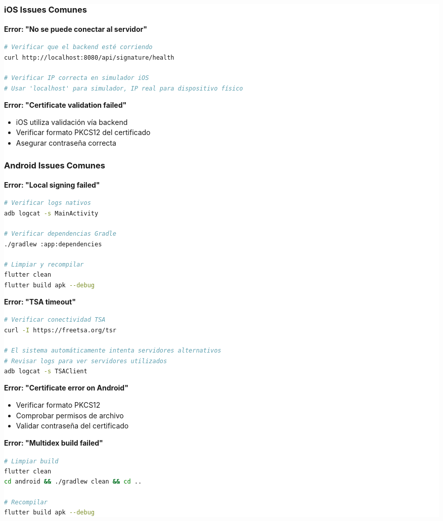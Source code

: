 ### iOS Issues Comunes

**Error: "No se puede conectar al servidor"**
```bash
# Verificar que el backend esté corriendo
curl http://localhost:8080/api/signature/health

# Verificar IP correcta en simulador iOS
# Usar 'localhost' para simulador, IP real para dispositivo físico
```

**Error: "Certificate validation failed"**
- iOS utiliza validación vía backend
- Verificar formato PKCS12 del certificado
- Asegurar contraseña correcta

### Android Issues Comunes

**Error: "Local signing failed"**
```bash
# Verificar logs nativos
adb logcat -s MainActivity

# Verificar dependencias Gradle
./gradlew :app:dependencies

# Limpiar y recompilar
flutter clean
flutter build apk --debug
```

**Error: "TSA timeout"**
```bash
# Verificar conectividad TSA
curl -I https://freetsa.org/tsr

# El sistema automáticamente intenta servidores alternativos
# Revisar logs para ver servidores utilizados
adb logcat -s TSAClient
```

**Error: "Certificate error on Android"**
- Verificar formato PKCS12
- Comprobar permisos de archivo
- Validar contraseña del certificado

**Error: "Multidex build failed"**
```bash
# Limpiar build
flutter clean
cd android && ./gradlew clean && cd ..

# Recompilar
flutter build apk --debug
```
